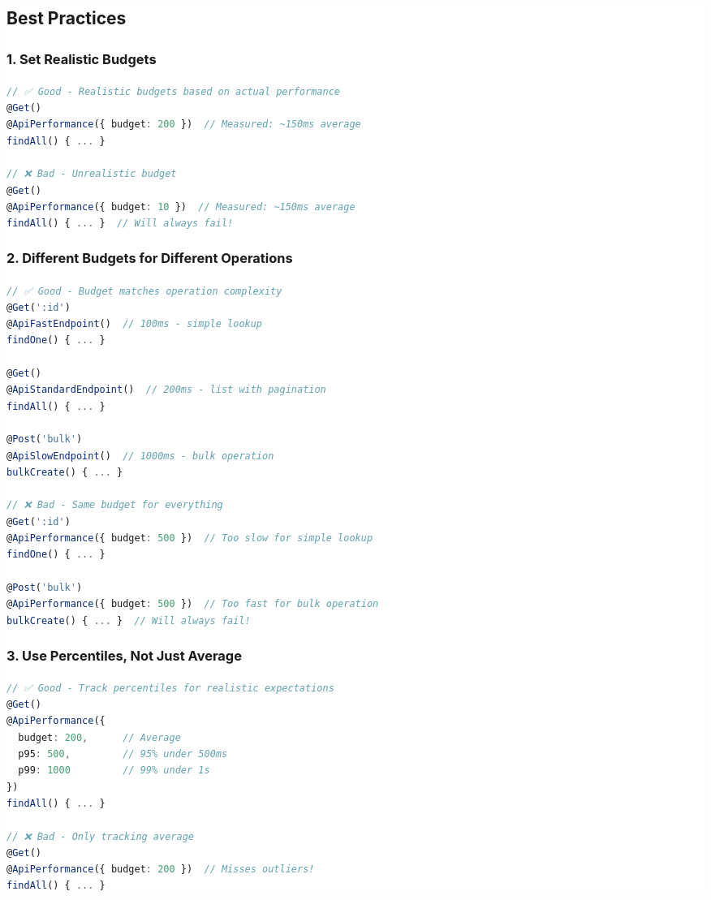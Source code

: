 ## Best Practices

### 1. Set Realistic Budgets

```typescript
// ✅ Good - Realistic budgets based on actual performance
@Get()
@ApiPerformance({ budget: 200 })  // Measured: ~150ms average
findAll() { ... }

// ❌ Bad - Unrealistic budget
@Get()
@ApiPerformance({ budget: 10 })  // Measured: ~150ms average
findAll() { ... }  // Will always fail!
```

### 2. Different Budgets for Different Operations

```typescript
// ✅ Good - Budget matches operation complexity
@Get(':id')
@ApiFastEndpoint()  // 100ms - simple lookup
findOne() { ... }

@Get()
@ApiStandardEndpoint()  // 200ms - list with pagination
findAll() { ... }

@Post('bulk')
@ApiSlowEndpoint()  // 1000ms - bulk operation
bulkCreate() { ... }

// ❌ Bad - Same budget for everything
@Get(':id')
@ApiPerformance({ budget: 500 })  // Too slow for simple lookup
findOne() { ... }

@Post('bulk')
@ApiPerformance({ budget: 500 })  // Too fast for bulk operation
bulkCreate() { ... }  // Will always fail!
```

### 3. Use Percentiles, Not Just Average

```typescript
// ✅ Good - Track percentiles for realistic expectations
@Get()
@ApiPerformance({
  budget: 200,      // Average
  p95: 500,         // 95% under 500ms
  p99: 1000         // 99% under 1s
})
findAll() { ... }

// ❌ Bad - Only tracking average
@Get()
@ApiPerformance({ budget: 200 })  // Misses outliers!
findAll() { ... }
```
